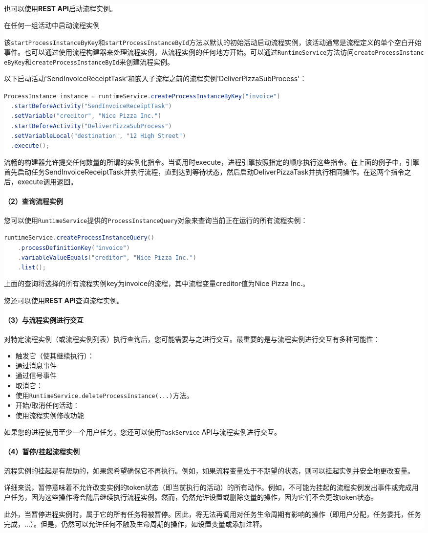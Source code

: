 也可以使用**REST API**启动流程实例。

在任何一组活动中启动流程实例

该`startProcessInstanceByKey`和`startProcessInstanceById`方法以默认的初始活动启动流程实例，该活动通常是流程定义的单个空白开始事件。也可以通过使用流程构建器来处理流程实例，从流程实例的任何地方开始。可以通过`RuntimeService`方法访问`createProcessInstanceByKey`和`createProcessInstanceById`来创建流程实例。

以下启动活动'SendInvoiceReceiptTask'和嵌入子流程之前的流程实例'DeliverPizzaSubProcess'：

```java
ProcessInstance instance = runtimeService.createProcessInstanceByKey("invoice")
  .startBeforeActivity("SendInvoiceReceiptTask")
  .setVariable("creditor", "Nice Pizza Inc.")
  .startBeforeActivity("DeliverPizzaSubProcess")
  .setVariableLocal("destination", "12 High Street")
  .execute();
```

流畅的构建器允许提交任何数量的所谓的实例化指令。当调用时execute，进程引擎按照指定的顺序执行这些指令。在上面的例子中，引擎首先启动任务SendInvoiceReceiptTask并执行流程，直到达到等待状态，然后启动DeliverPizzaTask并执行相同操作。在这两个指令之后，execute调用返回。

#### （2）查询流程实例

您可以使用`RuntimeService`提供的`ProcessInstanceQuery`对象来查询当前正在运行的所有流程实例：

```java
runtimeService.createProcessInstanceQuery()
    .processDefinitionKey("invoice")
    .variableValueEquals("creditor", "Nice Pizza Inc.")
    .list();
```

上面的查询将选择的所有流程实例key为invoice的流程，其中流程变量creditor值为Nice Pizza Inc.。

您还可以使用**REST API**查询流程实例。

#### （3）与流程实例进行交互

对特定流程实例（或流程实例列表）执行查询后，您可能需要与之进行交互。最重要的是与流程实例进行交互有多种可能性：

* 触发它（使其继续执行）：
* 通过消息事件
* 通过信号事件
* 取消它：
* 使用`RuntimeService.deleteProcessInstance(...)`方法。
* 开始/取消任何活动：
* 使用流程实例修改功能

如果您的进程使用至少一个用户任务，您还可以使用`TaskService` API与流程实例进行交互。

#### （4）暂停/挂起流程实例

流程实例的挂起是有帮助的，如果您希望确保它不再执行。例如，如果流程变量处于不期望的状态，则可以挂起实例并安全地更改变量。

详细来说，暂停意味着不允许改变实例的token状态（即当前执行的活动）的所有动作。例如，不可能为挂起的流程实例发出事件或完成用户任务，因为这些操作将会随后继续执行流程实例。然而，仍然允许设置或删除变量的操作，因为它们不会更改token状态。

此外，当暂停进程实例时，属于它的所有任务将被暂停。因此，将无法再调用对任务生命周期有影响的操作（即用户分配，任务委托，任务完成，...）。但是，仍然可以允许任何不触及生命周期的操作，如设置变量或添加注释。
